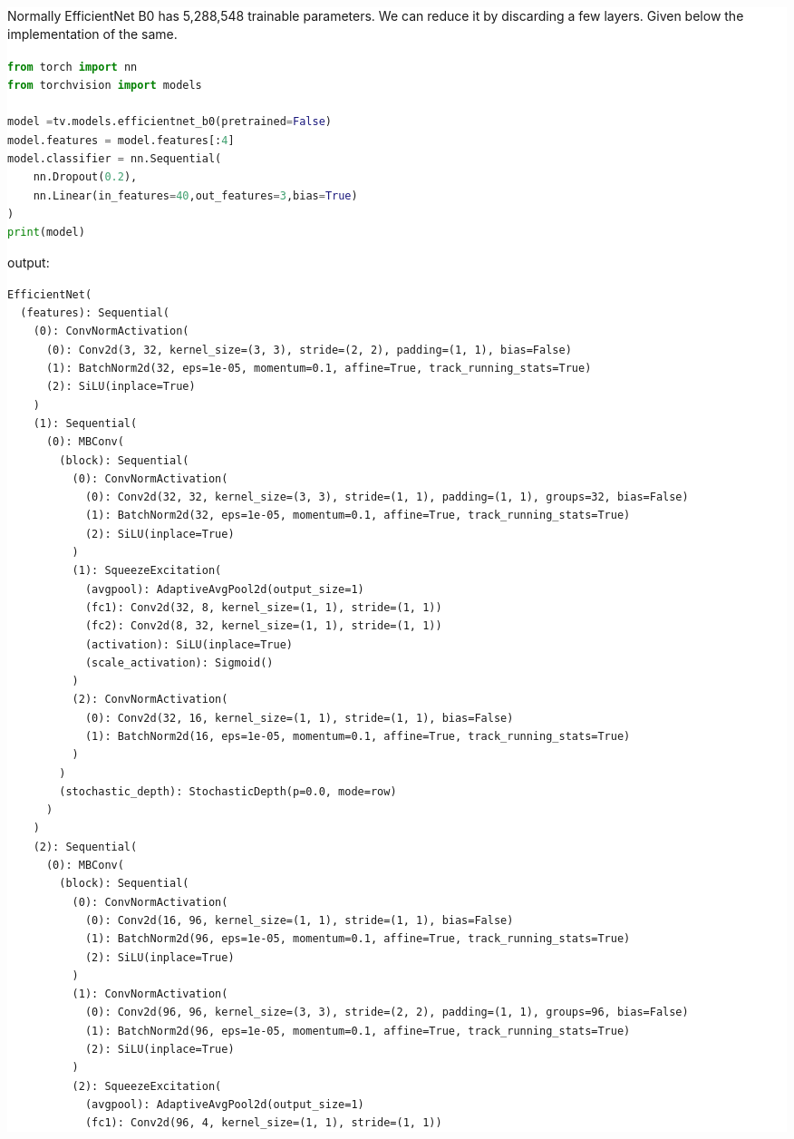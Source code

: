 Normally EfficientNet B0 has 5,288,548 trainable parameters. We can reduce it by discarding a few layers. Given below the implementation of the same.

```python
from torch import nn
from torchvision import models

model =tv.models.efficientnet_b0(pretrained=False)
model.features = model.features[:4]
model.classifier = nn.Sequential(
    nn.Dropout(0.2),
    nn.Linear(in_features=40,out_features=3,bias=True)
)
print(model)
```
output:
```
EfficientNet(
  (features): Sequential(
    (0): ConvNormActivation(
      (0): Conv2d(3, 32, kernel_size=(3, 3), stride=(2, 2), padding=(1, 1), bias=False)
      (1): BatchNorm2d(32, eps=1e-05, momentum=0.1, affine=True, track_running_stats=True)
      (2): SiLU(inplace=True)
    )
    (1): Sequential(
      (0): MBConv(
        (block): Sequential(
          (0): ConvNormActivation(
            (0): Conv2d(32, 32, kernel_size=(3, 3), stride=(1, 1), padding=(1, 1), groups=32, bias=False)
            (1): BatchNorm2d(32, eps=1e-05, momentum=0.1, affine=True, track_running_stats=True)
            (2): SiLU(inplace=True)
          )
          (1): SqueezeExcitation(
            (avgpool): AdaptiveAvgPool2d(output_size=1)
            (fc1): Conv2d(32, 8, kernel_size=(1, 1), stride=(1, 1))
            (fc2): Conv2d(8, 32, kernel_size=(1, 1), stride=(1, 1))
            (activation): SiLU(inplace=True)
            (scale_activation): Sigmoid()
          )
          (2): ConvNormActivation(
            (0): Conv2d(32, 16, kernel_size=(1, 1), stride=(1, 1), bias=False)
            (1): BatchNorm2d(16, eps=1e-05, momentum=0.1, affine=True, track_running_stats=True)
          )
        )
        (stochastic_depth): StochasticDepth(p=0.0, mode=row)
      )
    )
    (2): Sequential(
      (0): MBConv(
        (block): Sequential(
          (0): ConvNormActivation(
            (0): Conv2d(16, 96, kernel_size=(1, 1), stride=(1, 1), bias=False)
            (1): BatchNorm2d(96, eps=1e-05, momentum=0.1, affine=True, track_running_stats=True)
            (2): SiLU(inplace=True)
          )
          (1): ConvNormActivation(
            (0): Conv2d(96, 96, kernel_size=(3, 3), stride=(2, 2), padding=(1, 1), groups=96, bias=False)
            (1): BatchNorm2d(96, eps=1e-05, momentum=0.1, affine=True, track_running_stats=True)
            (2): SiLU(inplace=True)
          )
          (2): SqueezeExcitation(
            (avgpool): AdaptiveAvgPool2d(output_size=1)
            (fc1): Conv2d(96, 4, kernel_size=(1, 1), stride=(1, 1))
```